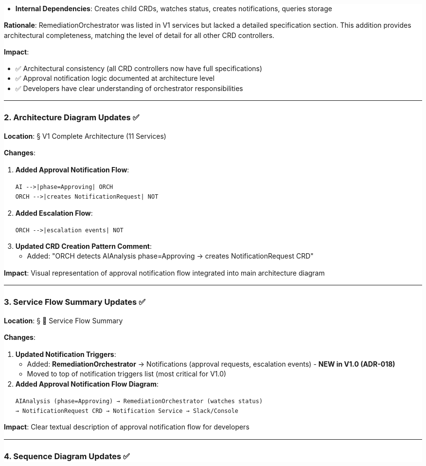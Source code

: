 - **Internal Dependencies**: Creates child CRDs, watches status, creates notifications, queries storage

**Rationale**: RemediationOrchestrator was listed in V1 services but lacked a detailed specification section. This addition provides architectural completeness, matching the level of detail for all other CRD controllers.

**Impact**:
- ✅ Architectural consistency (all CRD controllers now have full specifications)
- ✅ Approval notification logic documented at architecture level
- ✅ Developers have clear understanding of orchestrator responsibilities

---

### **2. Architecture Diagram Updates** ✅

**Location**: § V1 Complete Architecture (11 Services)

**Changes**:
1. **Added Approval Notification Flow**:
   ```mermaid
   AI -->|phase=Approving| ORCH
   ORCH -->|creates NotificationRequest| NOT
   ```
2. **Added Escalation Flow**:
   ```mermaid
   ORCH -->|escalation events| NOT
   ```
3. **Updated CRD Creation Pattern Comment**:
   - Added: "ORCH detects AIAnalysis phase=Approving → creates NotificationRequest CRD"

**Impact**: Visual representation of approval notification flow integrated into main architecture diagram

---

### **3. Service Flow Summary Updates** ✅

**Location**: § 🔄 Service Flow Summary

**Changes**:
1. **Updated Notification Triggers**:
   - Added: **RemediationOrchestrator** → Notifications (approval requests, escalation events) - **NEW in V1.0 (ADR-018)**
   - Moved to top of notification triggers list (most critical for V1.0)
2. **Added Approval Notification Flow Diagram**:
   ```
   AIAnalysis (phase=Approving) → RemediationOrchestrator (watches status)
   → NotificationRequest CRD → Notification Service → Slack/Console
   ```

**Impact**: Clear textual description of approval notification flow for developers

---

### **4. Sequence Diagram Updates** ✅
